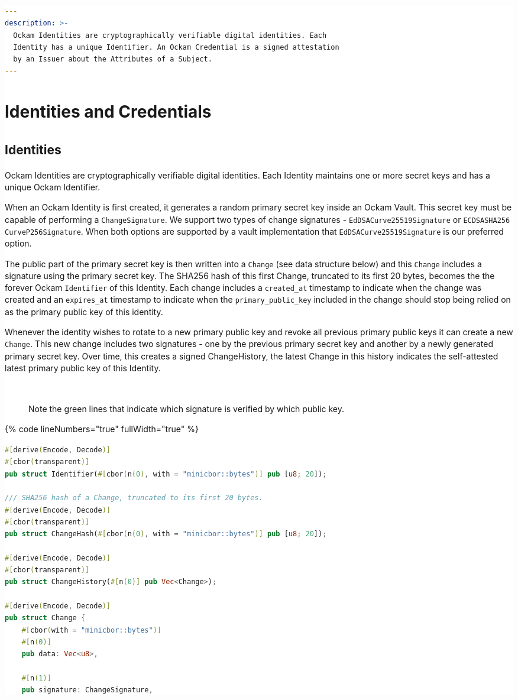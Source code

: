 ```yaml
---
description: >-
  Ockam Identities are cryptographically verifiable digital identities. Each
  Identity has a unique Identifier. An Ockam Credential is a signed attestation
  by an Issuer about the Attributes of a Subject.
---
```


# Identities and Credentials

## Identities

Ockam Identities are cryptographically verifiable digital identities. Each Identity maintains one or more secret keys and has a unique Ockam Identifier.

When an Ockam Identity is first created, it generates a random primary secret key inside an Ockam Vault. This secret key must be capable of performing a `ChangeSignature`. We support two types of change signatures - `EdDSACurve25519Signature` or `ECDSASHA256CurveP256Signature`. When both options are supported by a vault implementation that `EdDSACurve25519Signature` is our preferred option.

The public part of the primary secret key is then written into a `Change` (see data structure below) and this `Change` includes a signature using the primary secret key. The SHA256 hash of this first Change, truncated to its first 20 bytes, becomes the the forever Ockam `Identifier` of this Identity. Each change includes a `created_at` timestamp to indicate when the change was created and an `expires_at` timestamp to indicate when the `primary_public_key` included in the change should stop being relied on as the primary public key of this identity.

Whenever the identity wishes to rotate to a new primary public key and revoke all previous primary public keys it can create a new `Change`. This new change includes two signatures - one by the previous primary secret key and another by a newly generated primary secret key. Over time, this creates a signed ChangeHistory, the latest Change in this history indicates the self-attested latest primary public key of this Identity.

&#x20;

<div data-full-width="true">

<figure><img src="broken-reference" alt=""><figcaption><p>Note the green lines that indicate which signature is verified by which public key.</p></figcaption></figure>

</div>

{% code lineNumbers="true" fullWidth="true" %}
```rust
#[derive(Encode, Decode)]
#[cbor(transparent)]
pub struct Identifier(#[cbor(n(0), with = "minicbor::bytes")] pub [u8; 20]);

/// SHA256 hash of a Change, truncated to its first 20 bytes.
#[derive(Encode, Decode)]
#[cbor(transparent)]
pub struct ChangeHash(#[cbor(n(0), with = "minicbor::bytes")] pub [u8; 20]);

#[derive(Encode, Decode)]
#[cbor(transparent)]
pub struct ChangeHistory(#[n(0)] pub Vec<Change>);

#[derive(Encode, Decode)]
pub struct Change {
    #[cbor(with = "minicbor::bytes")]
    #[n(0)]
    pub data: Vec<u8>,

    #[n(1)]
    pub signature: ChangeSignature,
```